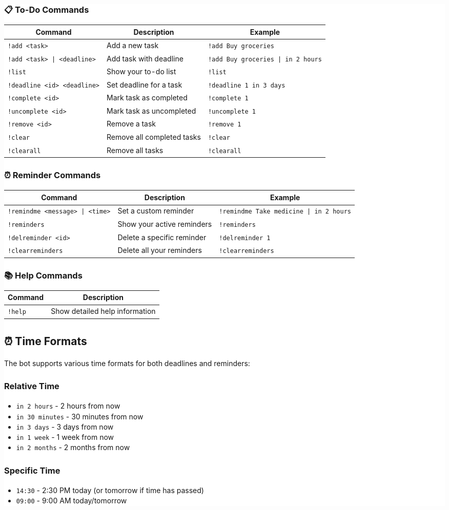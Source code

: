 ### 📋 **To-Do Commands**

| Command | Description | Example |
|---------|-------------|---------|
| `!add <task>` | Add a new task | `!add Buy groceries` |
| `!add <task> \| <deadline>` | Add task with deadline | `!add Buy groceries \| in 2 hours` |
| `!list` | Show your to-do list | `!list` |
| `!deadline <id> <deadline>` | Set deadline for a task | `!deadline 1 in 3 days` |
| `!complete <id>` | Mark task as completed | `!complete 1` |
| `!uncomplete <id>` | Mark task as uncompleted | `!uncomplete 1` |
| `!remove <id>` | Remove a task | `!remove 1` |
| `!clear` | Remove all completed tasks | `!clear` |
| `!clearall` | Remove all tasks | `!clearall` |

### ⏰ **Reminder Commands**

| Command | Description | Example |
|---------|-------------|---------|
| `!remindme <message> \| <time>` | Set a custom reminder | `!remindme Take medicine \| in 2 hours` |
| `!reminders` | Show your active reminders | `!reminders` |
| `!delreminder <id>` | Delete a specific reminder | `!delreminder 1` |
| `!clearreminders` | Delete all your reminders | `!clearreminders` |

### 📚 **Help Commands**

| Command | Description |
|---------|-------------|
| `!help` | Show detailed help information |

## ⏰ **Time Formats**

The bot supports various time formats for both deadlines and reminders:

### **Relative Time**
- `in 2 hours` - 2 hours from now
- `in 30 minutes` - 30 minutes from now
- `in 3 days` - 3 days from now
- `in 1 week` - 1 week from now
- `in 2 months` - 2 months from now

### **Specific Time**
- `14:30` - 2:30 PM today (or tomorrow if time has passed)
- `09:00` - 9:00 AM today/tomorrow
